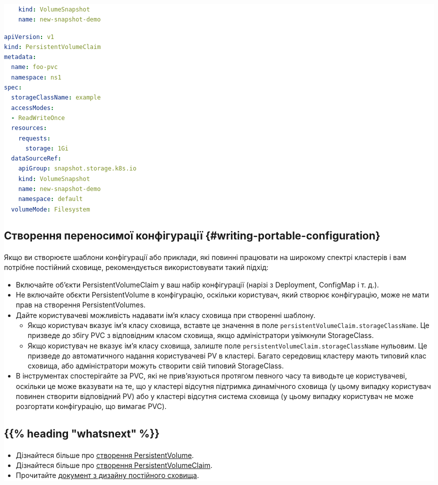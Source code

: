 ```yaml
    kind: VolumeSnapshot
    name: new-snapshot-demo
```

```yaml
apiVersion: v1
kind: PersistentVolumeClaim
metadata:
  name: foo-pvc
  namespace: ns1
spec:
  storageClassName: example
  accessModes:
  - ReadWriteOnce
  resources:
    requests:
      storage: 1Gi
  dataSourceRef:
    apiGroup: snapshot.storage.k8s.io
    kind: VolumeSnapshot
    name: new-snapshot-demo
    namespace: default
  volumeMode: Filesystem
```

## Створення переносимої конфігурації {#writing-portable-configuration}

Якщо ви створюєте шаблони конфігурації або приклади, які повинні працювати на широкому спектрі кластерів і вам потрібне постійний сховище, рекомендується використовувати такий підхід:

* Включайте обʼєкти PersistentVolumeClaim у ваш набір конфігурації (нарізі з Deployment, ConfigMap і т. д.).
* Не включайте обєкти PersistentVolume в конфігурацію, оскільки користувач, який створює конфігурацію, може не мати прав на створення PersistentVolumes.
* Дайте користувачеві можливість надавати імʼя класу сховища при створенні шаблону.
  * Якщо користувач вказує імʼя класу сховища, вставте це значення в поле `persistentVolumeClaim.storageClassName`. Це призведе до збігу PVC з відповідним класом сховища, якщо адміністратори увімкнули StorageClass.
  * Якщо користувач не вказує імʼя класу сховища, залиште поле `persistentVolumeClaim.storageClassName` нульовим. Це призведе до автоматичного надання користувачеві PV в кластері. Багато середовищ кластеру мають типовий клас сховища, або адміністратори можуть створити свій типовий StorageClass.
* В інструментах спостерігайте за PVC, які не привʼязуються протягом певного часу та виводьте це користувачеві, оскільки це може вказувати на те, що у кластері відсутня підтримка динамічного сховища (у цьому випадку користувач повинен створити відповідний PV) або у кластері відсутня система сховища (у цьому випадку користувач не може розгортати конфігурацію, що вимагає PVC).

## {{% heading "whatsnext" %}}

* Дізнайтеся більше про [створення PersistentVolume](/docs/tasks/configure-pod-container/configure-persistent-volume-storage/#create-a-persistentvolume).
* Дізнайтеся більше про [створення PersistentVolumeClaim](/docs/tasks/configure-pod-container/configure-persistent-volume-storage/#create-a-persistentvolumeclaim).
* Прочитайте [документ з дизайну постійного сховища](https://git.k8s.io/design-proposals-archive/storage/persistent-storage.md).
